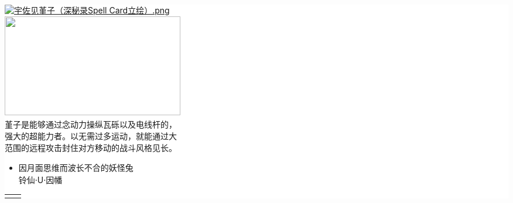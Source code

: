 <div class="floatleft"><a href="./文件-宇佐见堇子（深秘录Spell_Card立绘）.png.md" class="image"><img alt="宇佐见堇子（深秘录Spell Card立绘）.png" src="https://upload.thwiki.cc/thumb/b/bc/%E5%AE%87%E4%BD%90%E8%A7%81%E5%A0%87%E5%AD%90%EF%BC%88%E6%B7%B1%E7%A7%98%E5%BD%95Spell_Card%E7%AB%8B%E7%BB%98%EF%BC%89.png/150px-%E5%AE%87%E4%BD%90%E8%A7%81%E5%A0%87%E5%AD%90%EF%BC%88%E6%B7%B1%E7%A7%98%E5%BD%95Spell_Card%E7%AB%8B%E7%BB%98%EF%BC%89.png" decoding="async" loading="lazy" width="150" height="143" srcset="https://upload.thwiki.cc/thumb/b/bc/%E5%AE%87%E4%BD%90%E8%A7%81%E5%A0%87%E5%AD%90%EF%BC%88%E6%B7%B1%E7%A7%98%E5%BD%95Spell_Card%E7%AB%8B%E7%BB%98%EF%BC%89.png/225px-%E5%AE%87%E4%BD%90%E8%A7%81%E5%A0%87%E5%AD%90%EF%BC%88%E6%B7%B1%E7%A7%98%E5%BD%95Spell_Card%E7%AB%8B%E7%BB%98%EF%BC%89.png 1.5x, https://upload.thwiki.cc/thumb/b/bc/%E5%AE%87%E4%BD%90%E8%A7%81%E5%A0%87%E5%AD%90%EF%BC%88%E6%B7%B1%E7%A7%98%E5%BD%95Spell_Card%E7%AB%8B%E7%BB%98%EF%BC%89.png/300px-%E5%AE%87%E4%BD%90%E8%A7%81%E5%A0%87%E5%AD%90%EF%BC%88%E6%B7%B1%E7%A7%98%E5%BD%95Spell_Card%E7%AB%8B%E7%BB%98%EF%BC%89.png 2x" data-file-width="1153" data-file-height="1100"></a></div>
</td>
<td>
<div class="thumb tleft"><div class="thumbinner" style="width:302px;"><a href="./文件-外来韦编5_凭依华特辑_34.jpg.md" class="image"><img alt="" src="https://upload.thwiki.cc/thumb/6/69/%E5%A4%96%E6%9D%A5%E9%9F%A6%E7%BC%965_%E5%87%AD%E4%BE%9D%E5%8D%8E%E7%89%B9%E8%BE%91_34.jpg/300px-%E5%A4%96%E6%9D%A5%E9%9F%A6%E7%BC%965_%E5%87%AD%E4%BE%9D%E5%8D%8E%E7%89%B9%E8%BE%91_34.jpg" decoding="async" loading="lazy" width="300" height="169" class="thumbimage" srcset="https://upload.thwiki.cc/6/69/%E5%A4%96%E6%9D%A5%E9%9F%A6%E7%BC%965_%E5%87%AD%E4%BE%9D%E5%8D%8E%E7%89%B9%E8%BE%91_34.jpg 1.5x" data-file-width="329" data-file-height="185"></a>  <div class="thumbcaption"><div class="magnify"><a href="./文件-外来韦编5_凭依华特辑_34.jpg.md" class="internal" title="放大"></a></div><div class="tt-zh tt-type-omake" lang="zh"><div class="poem">堇子是能够通过念动力操纵瓦砾以及电线杆的，强大的超能力者。以无需过多运动，就能通过大范围的远程攻击封住对方移动的战斗风格见长。</div></div></div></div></div>
</td></tr></tbody></table>


- 因月面思维而波长不合的妖怪兔  
铃仙·U·因幡


<table>

<tbody><tr>
<td>
</td>
<td>
